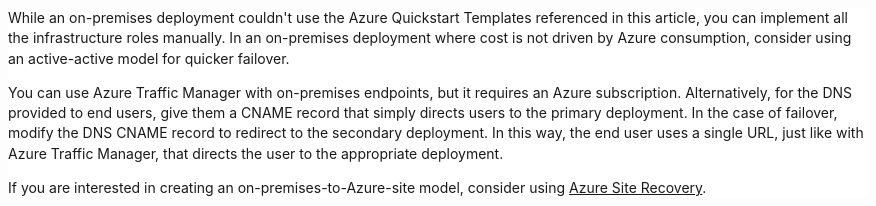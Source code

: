 While an on-premises deployment couldn't use the Azure Quickstart Templates referenced in this article, you can implement all the infrastructure roles manually. In an on-premises deployment where cost is not driven by Azure consumption, consider using an active-active model for quicker failover.

You can use Azure Traffic Manager with on-premises endpoints, but it requires an Azure subscription. Alternatively, for the DNS provided to end users, give them a CNAME record that simply directs users to the primary deployment. In the case of failover, modify the DNS CNAME record to redirect to the secondary deployment. In this way, the end user uses a single URL, just like with Azure Traffic Manager, that directs the user to the appropriate deployment.

If you are interested in creating an on-premises-to-Azure-site model, consider using [Azure Site Recovery](/azure/site-recovery/site-recovery-overview).
